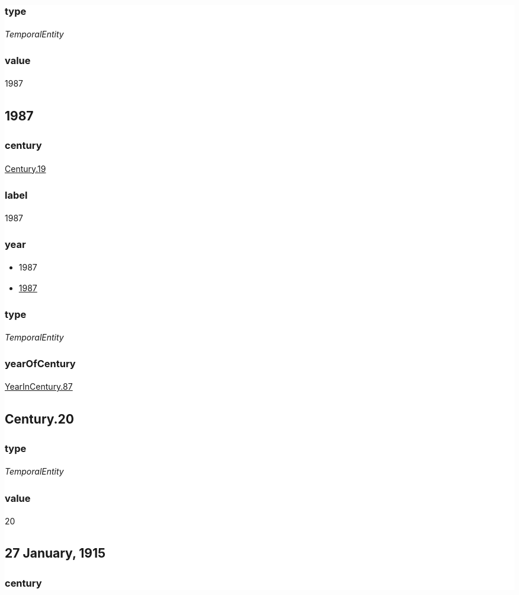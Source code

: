 ### type


*TemporalEntity*

### value


1987

## 1987

### century


[Century.19](#Century.19)

### label


1987

### year

 - 1987

 - [1987](#1987)

### type


*TemporalEntity*

### yearOfCentury


[YearInCentury.87](#YearInCentury.87)

## Century.20

### type


*TemporalEntity*

### value


20

## 27 January, 1915

### century

